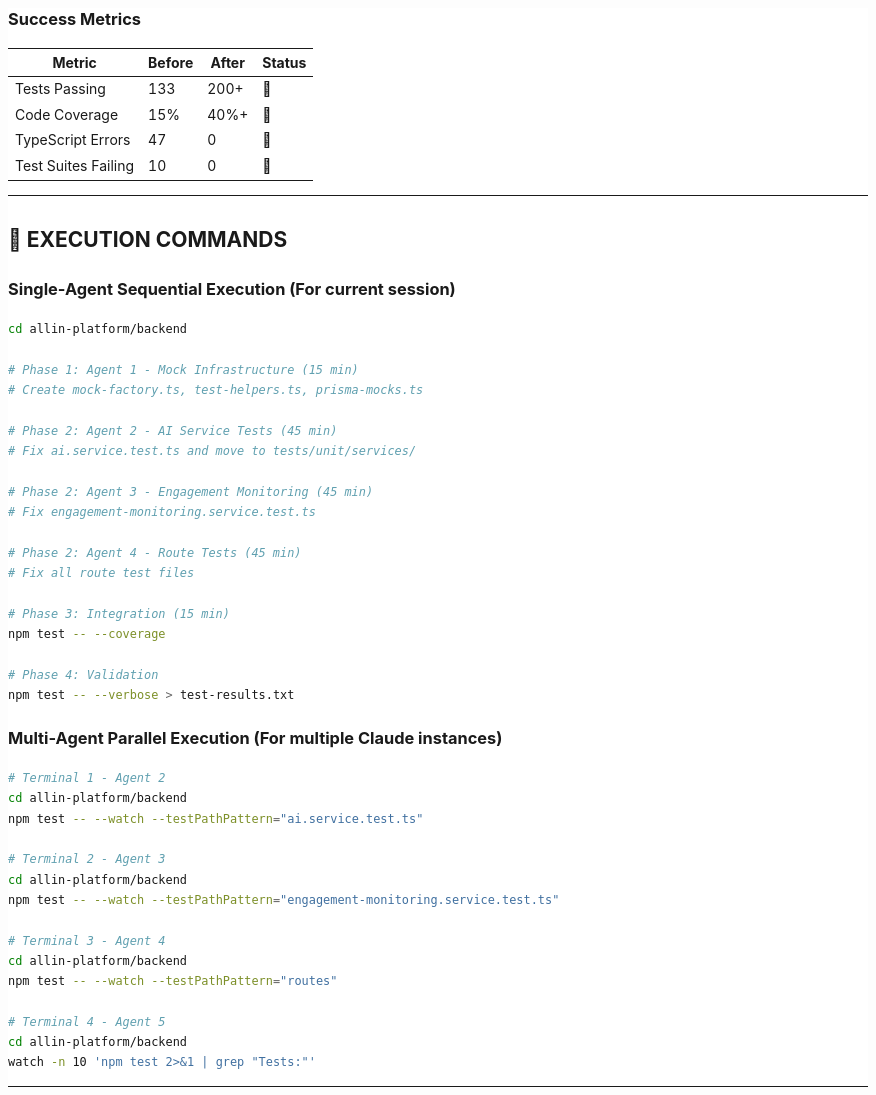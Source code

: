 ### **Success Metrics**

| Metric | Before | After | Status |
|--------|--------|-------|--------|
| Tests Passing | 133 | 200+ | 🎯 |
| Code Coverage | 15% | 40%+ | 🎯 |
| TypeScript Errors | 47 | 0 | 🎯 |
| Test Suites Failing | 10 | 0 | 🎯 |

---

## 🚀 EXECUTION COMMANDS

### **Single-Agent Sequential Execution** (For current session)
```bash
cd allin-platform/backend

# Phase 1: Agent 1 - Mock Infrastructure (15 min)
# Create mock-factory.ts, test-helpers.ts, prisma-mocks.ts

# Phase 2: Agent 2 - AI Service Tests (45 min)
# Fix ai.service.test.ts and move to tests/unit/services/

# Phase 2: Agent 3 - Engagement Monitoring (45 min)
# Fix engagement-monitoring.service.test.ts

# Phase 2: Agent 4 - Route Tests (45 min)
# Fix all route test files

# Phase 3: Integration (15 min)
npm test -- --coverage

# Phase 4: Validation
npm test -- --verbose > test-results.txt
```

### **Multi-Agent Parallel Execution** (For multiple Claude instances)
```bash
# Terminal 1 - Agent 2
cd allin-platform/backend
npm test -- --watch --testPathPattern="ai.service.test.ts"

# Terminal 2 - Agent 3
cd allin-platform/backend
npm test -- --watch --testPathPattern="engagement-monitoring.service.test.ts"

# Terminal 3 - Agent 4
cd allin-platform/backend
npm test -- --watch --testPathPattern="routes"

# Terminal 4 - Agent 5
cd allin-platform/backend
watch -n 10 'npm test 2>&1 | grep "Tests:"'
```

---